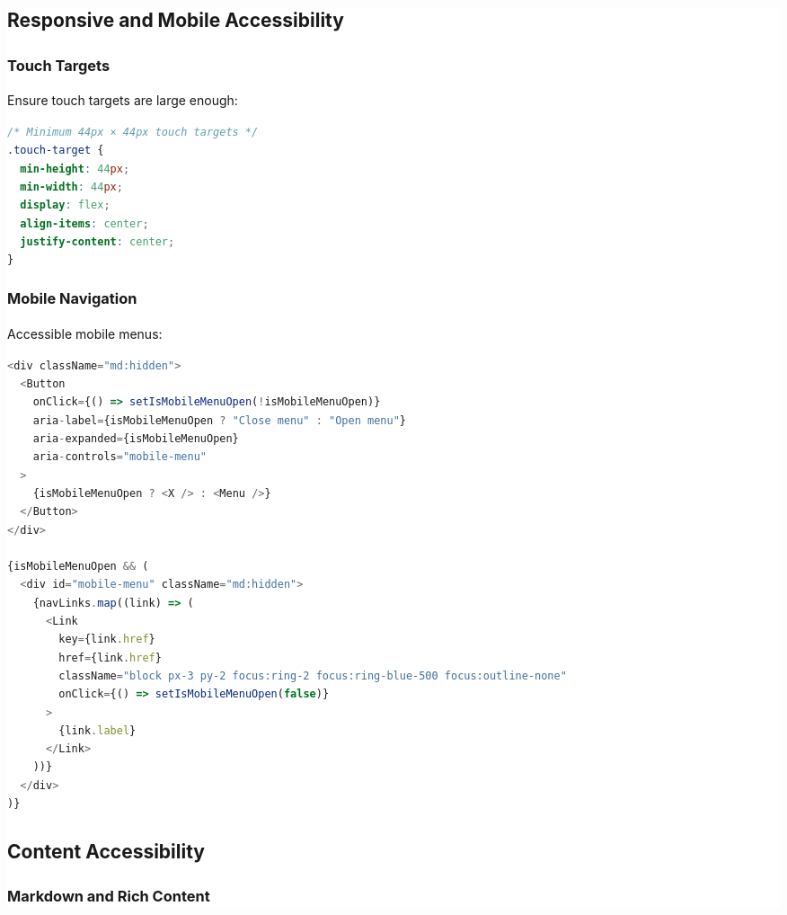## Responsive and Mobile Accessibility

### Touch Targets

Ensure touch targets are large enough:

```css
/* Minimum 44px × 44px touch targets */
.touch-target {
  min-height: 44px;
  min-width: 44px;
  display: flex;
  align-items: center;
  justify-content: center;
}
```

### Mobile Navigation

Accessible mobile menus:

```typescript
<div className="md:hidden">
  <Button
    onClick={() => setIsMobileMenuOpen(!isMobileMenuOpen)}
    aria-label={isMobileMenuOpen ? "Close menu" : "Open menu"}
    aria-expanded={isMobileMenuOpen}
    aria-controls="mobile-menu"
  >
    {isMobileMenuOpen ? <X /> : <Menu />}
  </Button>
</div>

{isMobileMenuOpen && (
  <div id="mobile-menu" className="md:hidden">
    {navLinks.map((link) => (
      <Link
        key={link.href}
        href={link.href}
        className="block px-3 py-2 focus:ring-2 focus:ring-blue-500 focus:outline-none"
        onClick={() => setIsMobileMenuOpen(false)}
      >
        {link.label}
      </Link>
    ))}
  </div>
)}
```

## Content Accessibility

### Markdown and Rich Content
